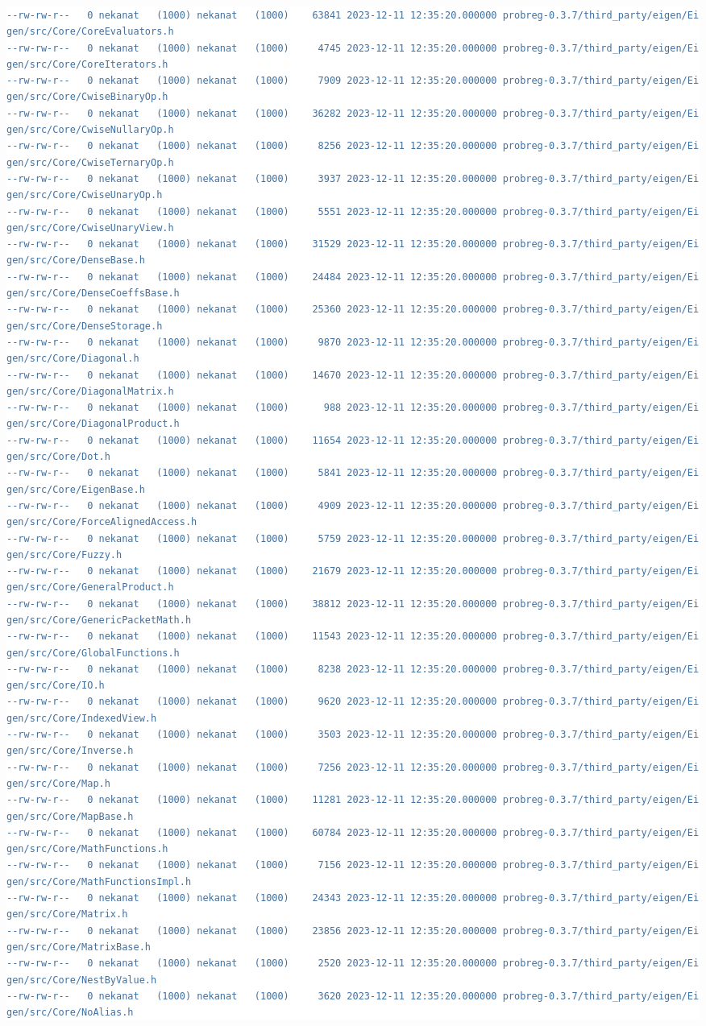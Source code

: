 ```diff
--rw-rw-r--   0 nekanat   (1000) nekanat   (1000)    63841 2023-12-11 12:35:20.000000 probreg-0.3.7/third_party/eigen/Eigen/src/Core/CoreEvaluators.h
--rw-rw-r--   0 nekanat   (1000) nekanat   (1000)     4745 2023-12-11 12:35:20.000000 probreg-0.3.7/third_party/eigen/Eigen/src/Core/CoreIterators.h
--rw-rw-r--   0 nekanat   (1000) nekanat   (1000)     7909 2023-12-11 12:35:20.000000 probreg-0.3.7/third_party/eigen/Eigen/src/Core/CwiseBinaryOp.h
--rw-rw-r--   0 nekanat   (1000) nekanat   (1000)    36282 2023-12-11 12:35:20.000000 probreg-0.3.7/third_party/eigen/Eigen/src/Core/CwiseNullaryOp.h
--rw-rw-r--   0 nekanat   (1000) nekanat   (1000)     8256 2023-12-11 12:35:20.000000 probreg-0.3.7/third_party/eigen/Eigen/src/Core/CwiseTernaryOp.h
--rw-rw-r--   0 nekanat   (1000) nekanat   (1000)     3937 2023-12-11 12:35:20.000000 probreg-0.3.7/third_party/eigen/Eigen/src/Core/CwiseUnaryOp.h
--rw-rw-r--   0 nekanat   (1000) nekanat   (1000)     5551 2023-12-11 12:35:20.000000 probreg-0.3.7/third_party/eigen/Eigen/src/Core/CwiseUnaryView.h
--rw-rw-r--   0 nekanat   (1000) nekanat   (1000)    31529 2023-12-11 12:35:20.000000 probreg-0.3.7/third_party/eigen/Eigen/src/Core/DenseBase.h
--rw-rw-r--   0 nekanat   (1000) nekanat   (1000)    24484 2023-12-11 12:35:20.000000 probreg-0.3.7/third_party/eigen/Eigen/src/Core/DenseCoeffsBase.h
--rw-rw-r--   0 nekanat   (1000) nekanat   (1000)    25360 2023-12-11 12:35:20.000000 probreg-0.3.7/third_party/eigen/Eigen/src/Core/DenseStorage.h
--rw-rw-r--   0 nekanat   (1000) nekanat   (1000)     9870 2023-12-11 12:35:20.000000 probreg-0.3.7/third_party/eigen/Eigen/src/Core/Diagonal.h
--rw-rw-r--   0 nekanat   (1000) nekanat   (1000)    14670 2023-12-11 12:35:20.000000 probreg-0.3.7/third_party/eigen/Eigen/src/Core/DiagonalMatrix.h
--rw-rw-r--   0 nekanat   (1000) nekanat   (1000)      988 2023-12-11 12:35:20.000000 probreg-0.3.7/third_party/eigen/Eigen/src/Core/DiagonalProduct.h
--rw-rw-r--   0 nekanat   (1000) nekanat   (1000)    11654 2023-12-11 12:35:20.000000 probreg-0.3.7/third_party/eigen/Eigen/src/Core/Dot.h
--rw-rw-r--   0 nekanat   (1000) nekanat   (1000)     5841 2023-12-11 12:35:20.000000 probreg-0.3.7/third_party/eigen/Eigen/src/Core/EigenBase.h
--rw-rw-r--   0 nekanat   (1000) nekanat   (1000)     4909 2023-12-11 12:35:20.000000 probreg-0.3.7/third_party/eigen/Eigen/src/Core/ForceAlignedAccess.h
--rw-rw-r--   0 nekanat   (1000) nekanat   (1000)     5759 2023-12-11 12:35:20.000000 probreg-0.3.7/third_party/eigen/Eigen/src/Core/Fuzzy.h
--rw-rw-r--   0 nekanat   (1000) nekanat   (1000)    21679 2023-12-11 12:35:20.000000 probreg-0.3.7/third_party/eigen/Eigen/src/Core/GeneralProduct.h
--rw-rw-r--   0 nekanat   (1000) nekanat   (1000)    38812 2023-12-11 12:35:20.000000 probreg-0.3.7/third_party/eigen/Eigen/src/Core/GenericPacketMath.h
--rw-rw-r--   0 nekanat   (1000) nekanat   (1000)    11543 2023-12-11 12:35:20.000000 probreg-0.3.7/third_party/eigen/Eigen/src/Core/GlobalFunctions.h
--rw-rw-r--   0 nekanat   (1000) nekanat   (1000)     8238 2023-12-11 12:35:20.000000 probreg-0.3.7/third_party/eigen/Eigen/src/Core/IO.h
--rw-rw-r--   0 nekanat   (1000) nekanat   (1000)     9620 2023-12-11 12:35:20.000000 probreg-0.3.7/third_party/eigen/Eigen/src/Core/IndexedView.h
--rw-rw-r--   0 nekanat   (1000) nekanat   (1000)     3503 2023-12-11 12:35:20.000000 probreg-0.3.7/third_party/eigen/Eigen/src/Core/Inverse.h
--rw-rw-r--   0 nekanat   (1000) nekanat   (1000)     7256 2023-12-11 12:35:20.000000 probreg-0.3.7/third_party/eigen/Eigen/src/Core/Map.h
--rw-rw-r--   0 nekanat   (1000) nekanat   (1000)    11281 2023-12-11 12:35:20.000000 probreg-0.3.7/third_party/eigen/Eigen/src/Core/MapBase.h
--rw-rw-r--   0 nekanat   (1000) nekanat   (1000)    60784 2023-12-11 12:35:20.000000 probreg-0.3.7/third_party/eigen/Eigen/src/Core/MathFunctions.h
--rw-rw-r--   0 nekanat   (1000) nekanat   (1000)     7156 2023-12-11 12:35:20.000000 probreg-0.3.7/third_party/eigen/Eigen/src/Core/MathFunctionsImpl.h
--rw-rw-r--   0 nekanat   (1000) nekanat   (1000)    24343 2023-12-11 12:35:20.000000 probreg-0.3.7/third_party/eigen/Eigen/src/Core/Matrix.h
--rw-rw-r--   0 nekanat   (1000) nekanat   (1000)    23856 2023-12-11 12:35:20.000000 probreg-0.3.7/third_party/eigen/Eigen/src/Core/MatrixBase.h
--rw-rw-r--   0 nekanat   (1000) nekanat   (1000)     2520 2023-12-11 12:35:20.000000 probreg-0.3.7/third_party/eigen/Eigen/src/Core/NestByValue.h
--rw-rw-r--   0 nekanat   (1000) nekanat   (1000)     3620 2023-12-11 12:35:20.000000 probreg-0.3.7/third_party/eigen/Eigen/src/Core/NoAlias.h
```